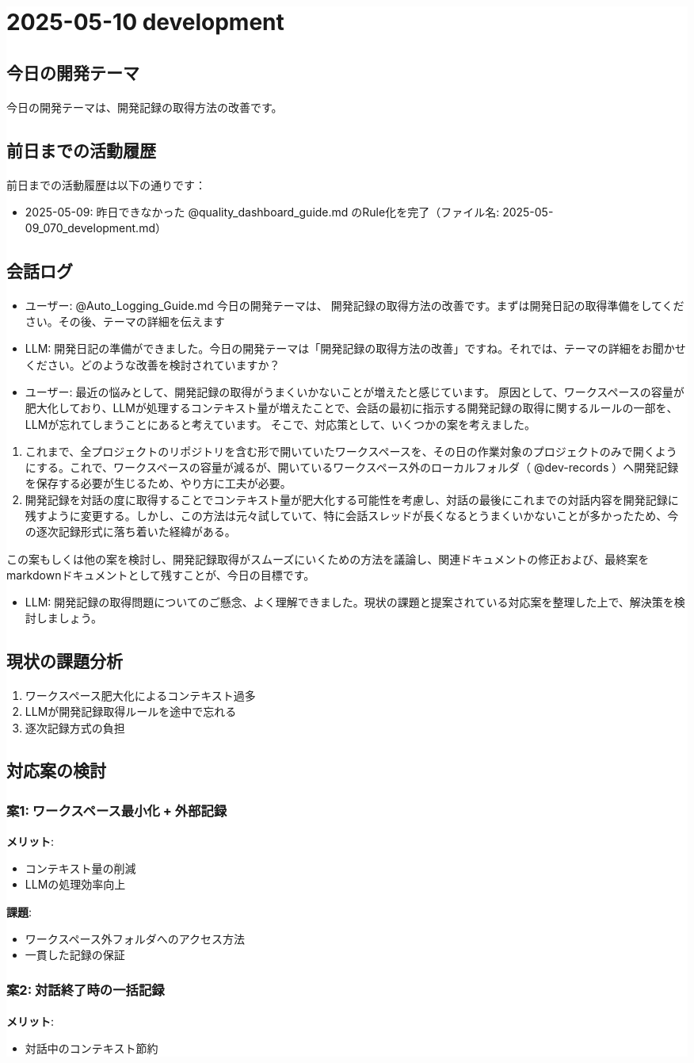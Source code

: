 # 2025-05-10 development

## 今日の開発テーマ

今日の開発テーマは、開発記録の取得方法の改善です。

## 前日までの活動履歴
前日までの活動履歴は以下の通りです：
* 2025-05-09: 昨日できなかった @quality_dashboard_guide.md のRule化を完了（ファイル名: 2025-05-09_070_development.md）

## 会話ログ

- ユーザー: @Auto_Logging_Guide.md 
今日の開発テーマは、 開発記録の取得方法の改善です。まずは開発日記の取得準備をしてください。その後、テーマの詳細を伝えます
- LLM: 開発日記の準備ができました。今日の開発テーマは「開発記録の取得方法の改善」ですね。それでは、テーマの詳細をお聞かせください。どのような改善を検討されていますか？

- ユーザー: 最近の悩みとして、開発記録の取得がうまくいかないことが増えたと感じています。
原因として、ワークスペースの容量が肥大化しており、LLMが処理するコンテキスト量が増えたことで、会話の最初に指示する開発記録の取得に関するルールの一部を、LLMが忘れてしまうことにあると考えています。
そこで、対応策として、いくつかの案を考えました。
1. これまで、全プロジェクトのリポジトリを含む形で開いていたワークスペースを、その日の作業対象のプロジェクトのみで開くようにする。これで、ワークスペースの容量が減るが、開いているワークスペース外のローカルフォルダ（ @dev-records  ）へ開発記録を保存する必要が生じるため、やり方に工夫が必要。
2. 開発記録を対話の度に取得することでコンテキスト量が肥大化する可能性を考慮し、対話の最後にこれまでの対話内容を開発記録に残すように変更する。しかし、この方法は元々試していて、特に会話スレッドが長くなるとうまくいかないことが多かったため、今の逐次記録形式に落ち着いた経緯がある。

この案もしくは他の案を検討し、開発記録取得がスムーズにいくための方法を議論し、関連ドキュメントの修正および、最終案をmarkdownドキュメントとして残すことが、今日の目標です。

- LLM: 開発記録の取得問題についてのご懸念、よく理解できました。現状の課題と提案されている対応案を整理した上で、解決策を検討しましょう。

## 現状の課題分析

1. ワークスペース肥大化によるコンテキスト過多
2. LLMが開発記録取得ルールを途中で忘れる
3. 逐次記録方式の負担

## 対応案の検討

### 案1: ワークスペース最小化 + 外部記録

**メリット**:
- コンテキスト量の削減
- LLMの処理効率向上

**課題**:
- ワークスペース外フォルダへのアクセス方法
- 一貫した記録の保証

### 案2: 対話終了時の一括記録

**メリット**:
- 対話中のコンテキスト節約
